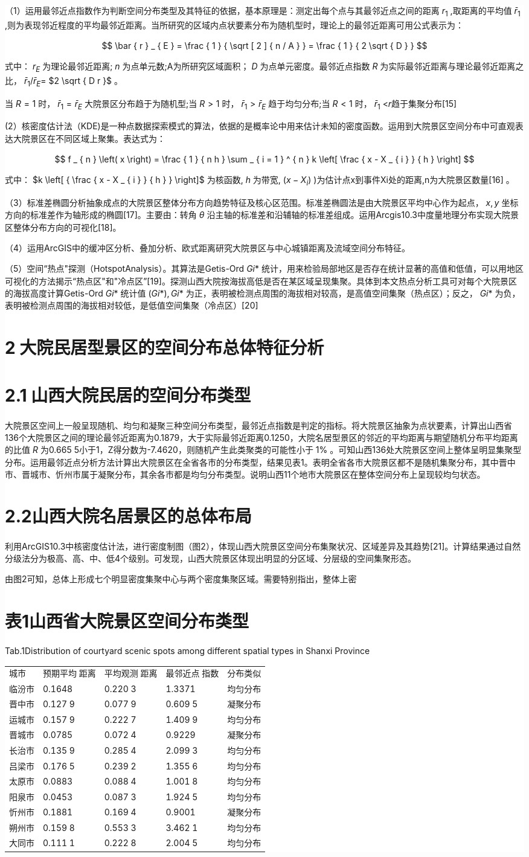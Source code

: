 （1）运用最邻近点指数作为判断空间分布类型及其特征的依据，基本原理是：测定出每个点与其最邻近点之间的距离 $r _ { 1 }$ ,取距离的平均值 $\bar { r } _ { 1 }$ ,则为表现邻近程度的平均最邻近距离。当所研究的区域内点状要素分布为随机型时，理论上的最邻近距离可用公式表示为：

$$
\bar { r } _ { E } = \frac { 1 } { \sqrt [ 2 ] { n / A } } = \frac { 1 } { 2 \sqrt { D } }
$$

式中： $r _ { E }$ 为理论最邻近距离; $n$ 为点单元数;A为所研究区域面积； $D$ 为点单元密度。最邻近点指数 $R$ 为实际最邻近距离与理论最邻近距离之比， $\bar { r } _ { 1 } \bigg / \bar { r } _ { E } =$ $2 \sqrt { D r }$ 。

当 $R = 1$ 时， $\bar { r } _ { 1 } = \bar { r } _ { E }$ 大院景区分布趋于为随机型;当 $R > 1$ 时， $\bar { r } _ { 1 } > \bar { r } _ { E }$ 趋于均匀分布;当 $R < 1$ 时， $\bar { r } _ { 1 }$ <𝑟趋于集聚分布[15]

(2）核密度估计法（KDE)是一种点数据探索模式的算法，依据的是概率论中用来估计未知的密度函数。运用到大院景区空间分布中可直观表达大院景区在不同区域上聚集。表达式为：

$$
f _ { n } \left( x \right) = \frac { 1 } { n h } \sum _ { i = 1 } ^ { n } k \left[ \frac { x - X _ { i } } { h } \right]
$$

式中： $k \left[ { \frac { x - X _ { i } } { h } } \right]$ 为核函数, $h$ 为带宽, $\left( x - { X } _ { i } \right)$ )为估计点x到事件Xi处的距离,n为大院景区数量[16] 。

（3）标准差椭圆分析抽象成点的大院景区整体分布方向趋势特征及核心区范围。标准差椭圆法是由大院景区平均中心作为起点， $x , y$ 坐标方向的标准差作为轴形成的椭圆[17]。主要由：转角 $\theta$ 沿主轴的标准差和沿辅轴的标准差组成。运用Arcgis10.3中度量地理分布实现大院景区整体分布方向的可视化[18]。

（4）运用ArcGIS中的缓冲区分析、叠加分析、欧式距离研究大院景区与中心城镇距离及流域空间分布特征。

（5）空间“热点"探测（HotspotAnalysis）。其算法是Getis-Ord $G i *$ 统计，用来检验局部地区是否存在统计显著的高值和低值，可以用地区可视化的方法揭示“热点区"和"冷点区”[19]。探测山西大院按海拔高低是否在某区域呈现集聚。具体到本文热点分析工具可对每个大院景区的海拔高度计算Getis-Ord $G i *$ 统计值 $( G i * ) , G i *$ 为正，表明被检测点周围的海拔相对较高，是高值空间集聚（热点区）；反之， $G i *$ 为负，表明被检测点周围的海拔相对较低，是低值空间集聚（冷点区）[20]

# 2 大院民居型景区的空间分布总体特征分析

# 2.1 山西大院民居的空间分布类型

大院景区空间上一般呈现随机、均匀和凝聚三种空间分布类型，最邻近点指数是判定的指标。将大院景区抽象为点状要素，计算出山西省136个大院景区之间的理论最邻近距离为0.1879，大于实际最邻近距离0.1250，大院名居型景区的邻近的平均距离与期望随机分布平均距离的比值 $R$ 为0.665 5小于1，Z得分数为-7.4620，则随机产生此类聚类的可能性小于 $1 \%$ 。可知山西136处大院景区空间上整体呈明显集聚型分布。运用最邻近点分析方法计算出大院景区在全省各市的分布类型，结果见表1。表明全省各市大院景区都不是随机集聚分布，其中晋中市、晋城市、忻州市属于凝聚分布，其余各市都是均匀分布类型。说明山西11个地市大院景区在整体空间分布上呈现较均匀状态。

# 2.2山西大院名居景区的总体布局

利用ArcGIS10.3中核密度估计法，进行密度制图（图2），体现山西大院景区空间分布集聚状况、区域差异及其趋势[21]。计算结果通过自然分级法分为极高、高、中、低4个级别。可发现，山西大院景区体现出明显的分区域、分层级的空间集聚形态。

由图2可知，总体上形成七个明显密度集聚中心与两个密度集聚区域。需要特别指出，整体上密

# 表1山西省大院景区空间分布类型

Tab.1Distribution of courtyard scenic spots among different spatial types in Shanxi Province   

<html><body><table><tr><td>城市</td><td>预期平均 距离</td><td>平均观测 距离</td><td>最邻近点 指数</td><td>分布类似</td></tr><tr><td>临汾市</td><td>0.1648</td><td>0.220 3</td><td>1.3371</td><td>均匀分布</td></tr><tr><td>晋中市</td><td>0.127 9</td><td>0.077 9</td><td>0.609 5</td><td>凝聚分布</td></tr><tr><td>运城市</td><td>0.157 9</td><td>0.222 7</td><td>1.409 9</td><td>均匀分布</td></tr><tr><td>晋城市</td><td>0.0785</td><td>0.072 4</td><td>0.9229</td><td>凝聚分布</td></tr><tr><td>长治市</td><td>0.135 9</td><td>0.285 4</td><td>2.099 3</td><td>均匀分布</td></tr><tr><td>吕梁市</td><td>0.176 5</td><td>0.239 2</td><td>1.355 6</td><td>均匀分布</td></tr><tr><td>太原市</td><td>0.0883</td><td>0.088 4</td><td>1.001 8</td><td>均匀分布</td></tr><tr><td>阳泉市</td><td>0.0453</td><td>0.087 3</td><td>1.924 5</td><td>均匀分布</td></tr><tr><td>忻州市</td><td>0.1881</td><td>0.169 4</td><td>0.9001</td><td>凝聚分布</td></tr><tr><td>朔州市</td><td>0.159 8</td><td>0.553 3</td><td>3.462 1</td><td>均匀分布</td></tr><tr><td>大同市</td><td>0.111 1</td><td>0.222 8</td><td>2.004 5</td><td>均匀分布</td></tr></table></body></html>
